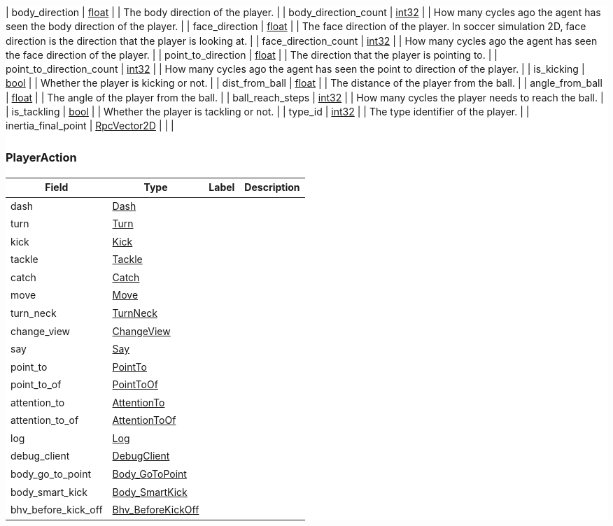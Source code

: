 | body_direction | [float](#float) |  | The body direction of the player. |
| body_direction_count | [int32](#int32) |  | How many cycles ago the agent has seen the body direction of the player. |
| face_direction | [float](#float) |  | The face direction of the player. In soccer simulation 2D, face direction is the direction that the player is looking at. |
| face_direction_count | [int32](#int32) |  | How many cycles ago the agent has seen the face direction of the player. |
| point_to_direction | [float](#float) |  | The direction that the player is pointing to. |
| point_to_direction_count | [int32](#int32) |  | How many cycles ago the agent has seen the point to direction of the player. |
| is_kicking | [bool](#bool) |  | Whether the player is kicking or not. |
| dist_from_ball | [float](#float) |  | The distance of the player from the ball. |
| angle_from_ball | [float](#float) |  | The angle of the player from the ball. |
| ball_reach_steps | [int32](#int32) |  | How many cycles the player needs to reach the ball. |
| is_tackling | [bool](#bool) |  | Whether the player is tackling or not. |
| type_id | [int32](#int32) |  | The type identifier of the player. |
| inertia_final_point | [RpcVector2D](#protos-RpcVector2D) |  |  |






<a name="protos-PlayerAction"></a>

### PlayerAction



| Field | Type | Label | Description |
| ----- | ---- | ----- | ----------- |
| dash | [Dash](#protos-Dash) |  |  |
| turn | [Turn](#protos-Turn) |  |  |
| kick | [Kick](#protos-Kick) |  |  |
| tackle | [Tackle](#protos-Tackle) |  |  |
| catch | [Catch](#protos-Catch) |  |  |
| move | [Move](#protos-Move) |  |  |
| turn_neck | [TurnNeck](#protos-TurnNeck) |  |  |
| change_view | [ChangeView](#protos-ChangeView) |  |  |
| say | [Say](#protos-Say) |  |  |
| point_to | [PointTo](#protos-PointTo) |  |  |
| point_to_of | [PointToOf](#protos-PointToOf) |  |  |
| attention_to | [AttentionTo](#protos-AttentionTo) |  |  |
| attention_to_of | [AttentionToOf](#protos-AttentionToOf) |  |  |
| log | [Log](#protos-Log) |  |  |
| debug_client | [DebugClient](#protos-DebugClient) |  |  |
| body_go_to_point | [Body_GoToPoint](#protos-Body_GoToPoint) |  |  |
| body_smart_kick | [Body_SmartKick](#protos-Body_SmartKick) |  |  |
| bhv_before_kick_off | [Bhv_BeforeKickOff](#protos-Bhv_BeforeKickOff) |  |  |